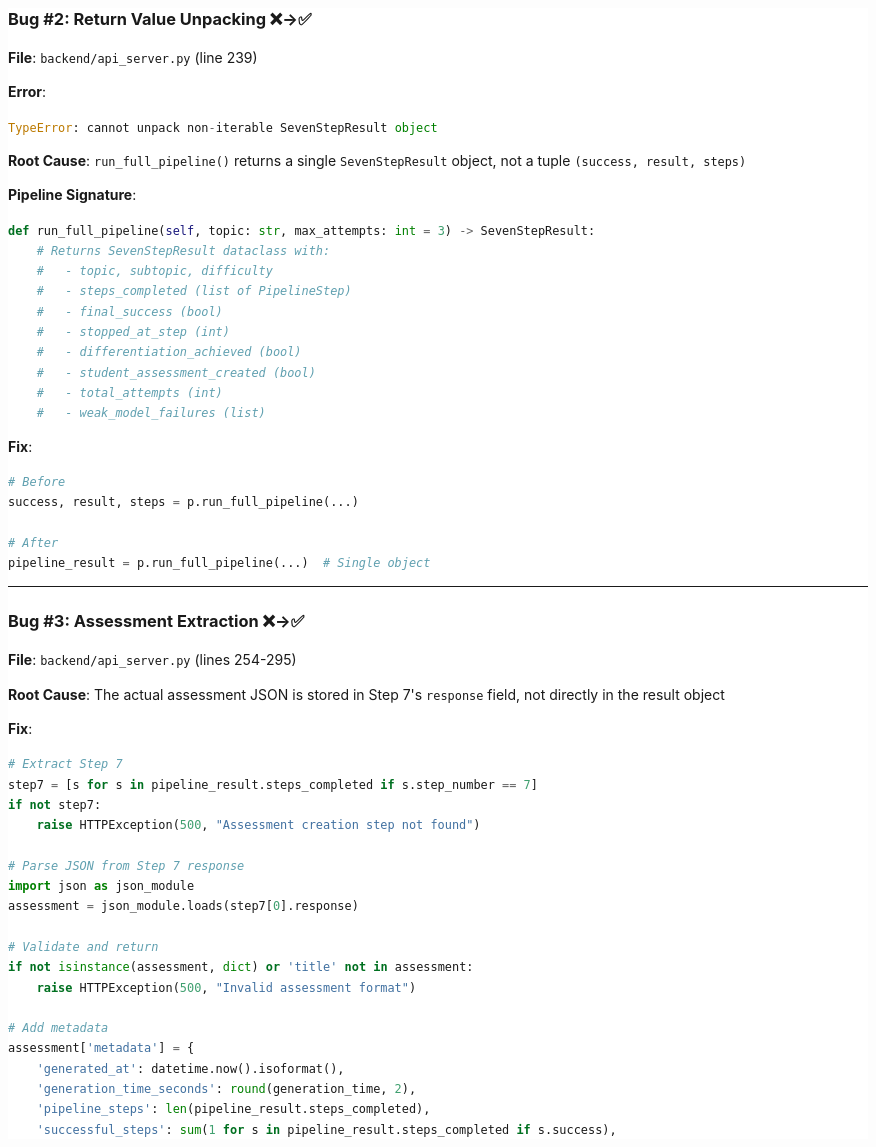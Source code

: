 
### Bug #2: Return Value Unpacking ❌→✅

**File**: `backend/api_server.py` (line 239)

**Error**:
```python
TypeError: cannot unpack non-iterable SevenStepResult object
```

**Root Cause**:
`run_full_pipeline()` returns a single `SevenStepResult` object, not a tuple `(success, result, steps)`

**Pipeline Signature**:
```python
def run_full_pipeline(self, topic: str, max_attempts: int = 3) -> SevenStepResult:
    # Returns SevenStepResult dataclass with:
    #   - topic, subtopic, difficulty
    #   - steps_completed (list of PipelineStep)
    #   - final_success (bool)
    #   - stopped_at_step (int)
    #   - differentiation_achieved (bool)
    #   - student_assessment_created (bool)
    #   - total_attempts (int)
    #   - weak_model_failures (list)
```

**Fix**:
```python
# Before
success, result, steps = p.run_full_pipeline(...)

# After
pipeline_result = p.run_full_pipeline(...)  # Single object
```

---

### Bug #3: Assessment Extraction ❌→✅

**File**: `backend/api_server.py` (lines 254-295)

**Root Cause**:
The actual assessment JSON is stored in Step 7's `response` field, not directly in the result object

**Fix**:
```python
# Extract Step 7
step7 = [s for s in pipeline_result.steps_completed if s.step_number == 7]
if not step7:
    raise HTTPException(500, "Assessment creation step not found")

# Parse JSON from Step 7 response
import json as json_module
assessment = json_module.loads(step7[0].response)

# Validate and return
if not isinstance(assessment, dict) or 'title' not in assessment:
    raise HTTPException(500, "Invalid assessment format")

# Add metadata
assessment['metadata'] = {
    'generated_at': datetime.now().isoformat(),
    'generation_time_seconds': round(generation_time, 2),
    'pipeline_steps': len(pipeline_result.steps_completed),
    'successful_steps': sum(1 for s in pipeline_result.steps_completed if s.success),
```